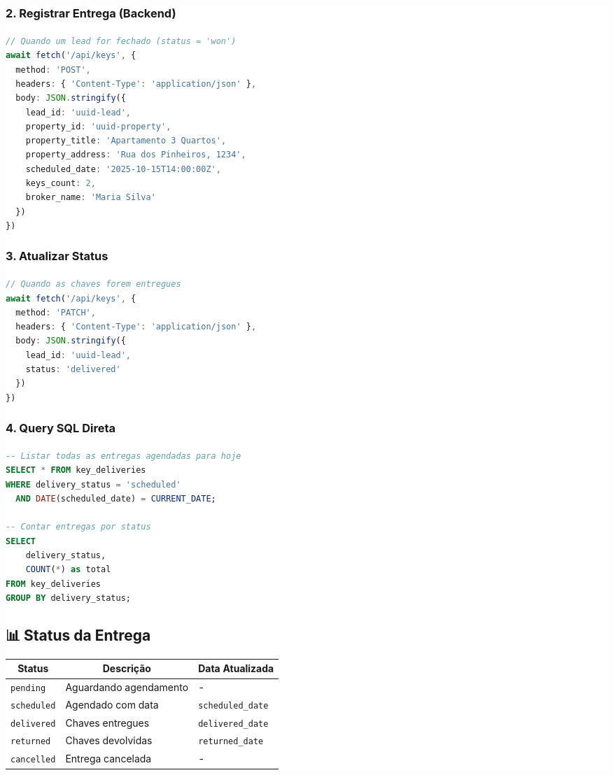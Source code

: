 ### **2. Registrar Entrega (Backend)**
```typescript
// Quando um lead for fechado (status = 'won')
await fetch('/api/keys', {
  method: 'POST',
  headers: { 'Content-Type': 'application/json' },
  body: JSON.stringify({
    lead_id: 'uuid-lead',
    property_id: 'uuid-property',
    property_title: 'Apartamento 3 Quartos',
    property_address: 'Rua dos Pinheiros, 1234',
    scheduled_date: '2025-10-15T14:00:00Z',
    keys_count: 2,
    broker_name: 'Maria Silva'
  })
})
```

### **3. Atualizar Status**
```typescript
// Quando as chaves forem entregues
await fetch('/api/keys', {
  method: 'PATCH',
  headers: { 'Content-Type': 'application/json' },
  body: JSON.stringify({
    lead_id: 'uuid-lead',
    status: 'delivered'
  })
})
```

### **4. Query SQL Direta**
```sql
-- Listar todas as entregas agendadas para hoje
SELECT * FROM key_deliveries
WHERE delivery_status = 'scheduled'
  AND DATE(scheduled_date) = CURRENT_DATE;

-- Contar entregas por status
SELECT 
    delivery_status,
    COUNT(*) as total
FROM key_deliveries
GROUP BY delivery_status;
```

## 📊 Status da Entrega

| Status | Descrição | Data Atualizada |
|--------|-----------|----------------|
| `pending` | Aguardando agendamento | - |
| `scheduled` | Agendado com data | `scheduled_date` |
| `delivered` | Chaves entregues | `delivered_date` |
| `returned` | Chaves devolvidas | `returned_date` |
| `cancelled` | Entrega cancelada | - |
